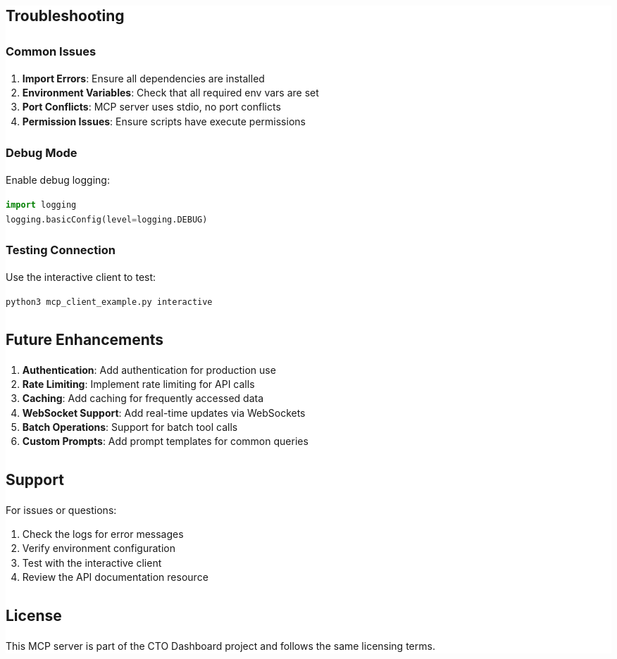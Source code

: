 ## Troubleshooting

### Common Issues

1. **Import Errors**: Ensure all dependencies are installed
2. **Environment Variables**: Check that all required env vars are set
3. **Port Conflicts**: MCP server uses stdio, no port conflicts
4. **Permission Issues**: Ensure scripts have execute permissions

### Debug Mode

Enable debug logging:

```python
import logging
logging.basicConfig(level=logging.DEBUG)
```

### Testing Connection

Use the interactive client to test:

```bash
python3 mcp_client_example.py interactive
```

## Future Enhancements

1. **Authentication**: Add authentication for production use
2. **Rate Limiting**: Implement rate limiting for API calls
3. **Caching**: Add caching for frequently accessed data
4. **WebSocket Support**: Add real-time updates via WebSockets
5. **Batch Operations**: Support for batch tool calls
6. **Custom Prompts**: Add prompt templates for common queries

## Support

For issues or questions:

1. Check the logs for error messages
2. Verify environment configuration
3. Test with the interactive client
4. Review the API documentation resource

## License

This MCP server is part of the CTO Dashboard project and follows the same licensing terms.

